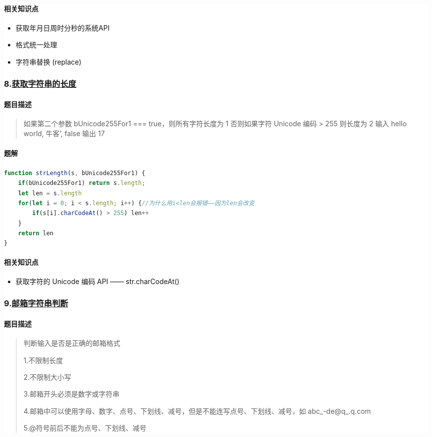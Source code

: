 #### 相关知识点

- 获取年月日周时分秒的系统API

- 格式统一处理

- 字符串替换 (replace)

  

### 8.[获取字符串的长度](https://www.nowcoder.com/practice/e436bbc408744b73b69a8925fac26efc?tpId=2&tqId=10858&rp=1&ru=%2Fta%2Ffront-end&qru=%2Fta%2Ffront-end%2Fquestion-ranking&tab=answerKey)

#### 题目描述

> 如果第二个参数 bUnicode255For1 === true，则所有字符长度为 1
> 否则如果字符 Unicode 编码 > 255 则长度为 2
> 输入
> hello world, 牛客’, false
> 输出 17

#### 题解

```javascript
function strLength(s, bUnicode255For1) {
    if(bUnicode255For1) return s.length;
    let len = s.length
    for(let i = 0; i < s.length; i++) {//为什么用i<len会报错——因为len会改变
        if(s[i].charCodeAt() > 255) len++
    }
    return len
}
```

#### 相关知识点

- 获取字符的 Unicode 编码 API —— str.charCodeAt()

  

### 9.[邮箱字符串判断](https://www.nowcoder.com/practice/c72b2b5472704d4a98597cb74b0257a7?tpId=2&tqId=10859&rp=1&ru=%2Fta%2Ffront-end&qru=%2Fta%2Ffront-end%2Fquestion-ranking&tab=answerKey)

#### 题目描述

> 判断输入是否是正确的邮箱格式
>
> 1.不限制长度
>
> 2.不限制大小写
>
> 3.邮箱开头必须是数字或字符串
>
> 4.邮箱中可以使用字母、数字、点号、下划线、减号，但是不能连写点号、下划线、减号，如 abc_-de@q_.q.com
>
> 5.@符号前后不能为点号、下划线、减号
